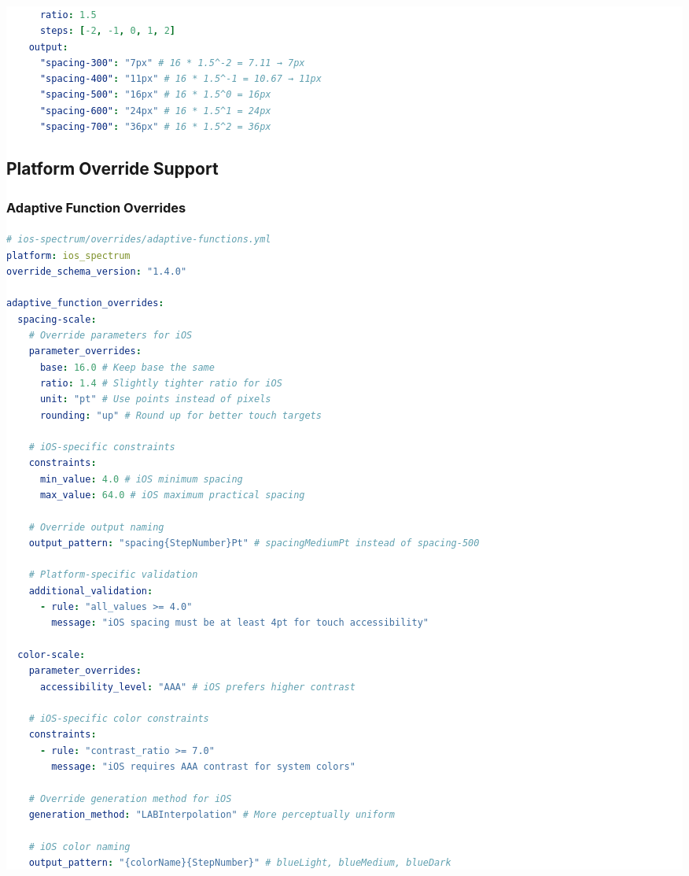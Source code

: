 ```yaml
      ratio: 1.5
      steps: [-2, -1, 0, 1, 2]
    output:
      "spacing-300": "7px" # 16 * 1.5^-2 = 7.11 → 7px
      "spacing-400": "11px" # 16 * 1.5^-1 = 10.67 → 11px
      "spacing-500": "16px" # 16 * 1.5^0 = 16px
      "spacing-600": "24px" # 16 * 1.5^1 = 24px
      "spacing-700": "36px" # 16 * 1.5^2 = 36px
```

## Platform Override Support

### Adaptive Function Overrides

```yaml
# ios-spectrum/overrides/adaptive-functions.yml
platform: ios_spectrum
override_schema_version: "1.4.0"

adaptive_function_overrides:
  spacing-scale:
    # Override parameters for iOS
    parameter_overrides:
      base: 16.0 # Keep base the same
      ratio: 1.4 # Slightly tighter ratio for iOS
      unit: "pt" # Use points instead of pixels
      rounding: "up" # Round up for better touch targets

    # iOS-specific constraints
    constraints:
      min_value: 4.0 # iOS minimum spacing
      max_value: 64.0 # iOS maximum practical spacing

    # Override output naming
    output_pattern: "spacing{StepNumber}Pt" # spacingMediumPt instead of spacing-500

    # Platform-specific validation
    additional_validation:
      - rule: "all_values >= 4.0"
        message: "iOS spacing must be at least 4pt for touch accessibility"

  color-scale:
    parameter_overrides:
      accessibility_level: "AAA" # iOS prefers higher contrast

    # iOS-specific color constraints
    constraints:
      - rule: "contrast_ratio >= 7.0"
        message: "iOS requires AAA contrast for system colors"

    # Override generation method for iOS
    generation_method: "LABInterpolation" # More perceptually uniform

    # iOS color naming
    output_pattern: "{colorName}{StepNumber}" # blueLight, blueMedium, blueDark
```
